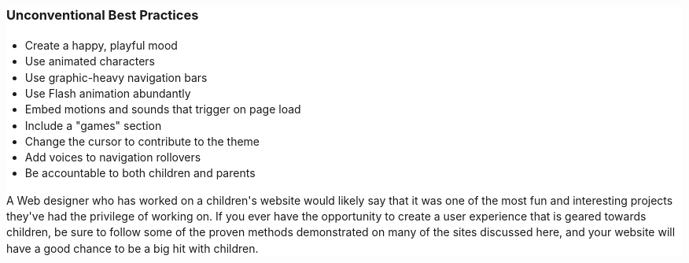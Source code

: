 ### Unconventional Best Practices

*   Create a happy, playful mood
*   Use animated characters
*   Use graphic-heavy navigation bars
*   Use Flash animation abundantly
*   Embed motions and sounds that trigger on page load
*   Include a "games" section
*   Change the cursor to contribute to the theme
*   Add voices to navigation rollovers
*   Be accountable to both children and parents

A Web designer who has worked on a children's website would likely say that it was one of the most fun and interesting projects they've had the privilege of working on. If you ever have the opportunity to create a user experience that is geared towards children, be sure to follow some of the proven methods demonstrated on many of the sites discussed here, and your website will have a good chance to be a big hit with children.

